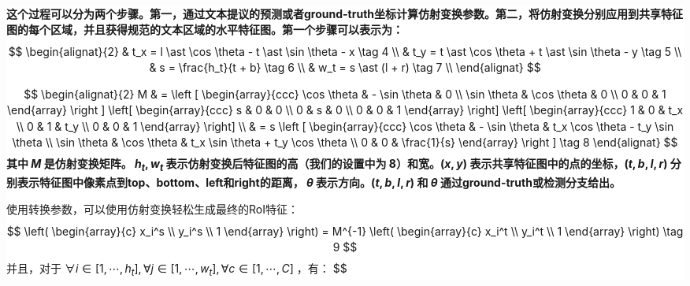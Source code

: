 **这个过程可以分为两个步骤。第一，通过文本提议的预测或者ground-truth坐标计算仿射变换参数。第二，将仿射变换分别应用到共享特征图的每个区域，并且获得规范的文本区域的水平特征图。第一个步骤可以表示为：**  
$$
\begin{alignat}{2}
& t_x = l \ast \cos \theta - t \ast \sin \theta - x \tag 4  \\
& t_y = t \ast \cos \theta + t \ast \sin \theta - y \tag 5  \\
& s = \frac{h_t}{t + b} \tag 6  \\
& w_t = s \ast (l + r) \tag 7 \\
\end{alignat}
$$

$$
\begin{alignat}{2}
M & = \left [
  \begin{array}{ccc}
  \cos \theta & - \sin \theta & 0  \\
  \sin \theta & \cos \theta & 0  \\
  0 & 0 & 1
  \end{array}
  \right ] \left[
  \begin{array}{ccc}
  s & 0 & 0  \\
  0 & s & 0  \\
  0 & 0 & 1
  \end{array}
   \right] \left[
   \begin{array}{ccc}
   1 & 0 & t_x  \\
   0 & 1 & t_y  \\
   0 & 0 & 1
   \end{array}
    \right] \\
  & = s \left [
  \begin{array}{ccc}
  \cos \theta & - \sin \theta & t_x \cos \theta - t_y \sin \theta  \\
  \sin \theta & \cos \theta & t_x \sin \theta + t_y \cos \theta  \\
  0 & 0 & \frac{1}{s}
  \end{array}
  \right ]  \tag 8
\end{alignat}
$$
**其中 $M$ 是仿射变换矩阵。 $h_t, w_t$ 表示仿射变换后特征图的高（我们的设置中为 8）和宽。$(x, y)$ 表示共享特征图中的点的坐标，$(t,b,l,r)$ 分别表示特征图中像素点到top、bottom、left和right的距离， $\theta$ 表示方向。$(t,b,l,r)$ 和 $\theta$ 通过ground-truth或检测分支给出。**

使用转换参数，可以使用仿射变换轻松生成最终的RoI特征：
$$
\left(
  \begin{array}{c}
  x_i^s  \\
  y_i^s  \\
  1
  \end{array}
\right) = M^{-1} \left(
  \begin{array}{c}
  x_i^t  \\
  y_i^t  \\
  1
  \end{array}
  \right) \tag 9
$$
并且，对于 $\forall i \in [1, \cdots, h_t], \forall j \in [1, \cdots, w_t], \forall c \in [1, \cdots, C]$ ，有：
$$